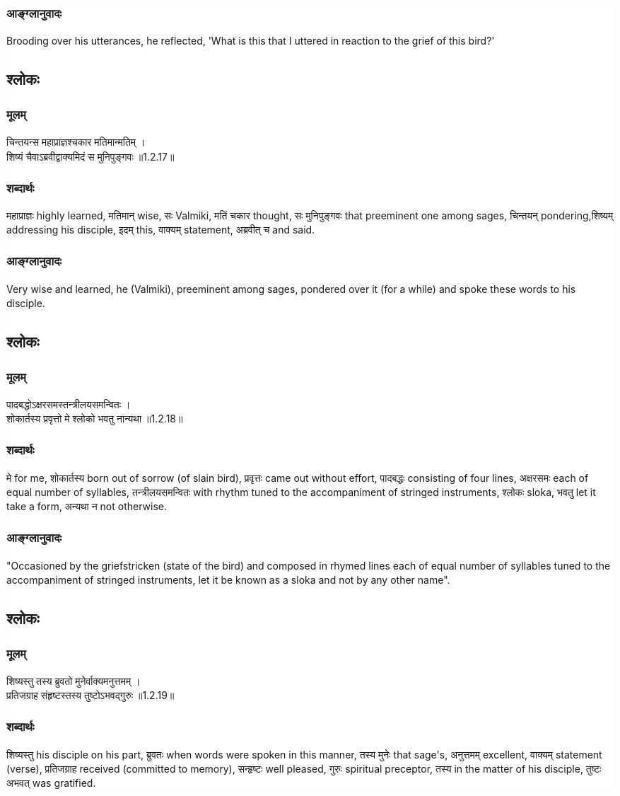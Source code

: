 ### आङ्ग्लानुवादः
Brooding over his utterances, he reflected, 'What is this that I uttered in reaction to the grief of this bird?'



## श्लोकः
### मूलम्
चिन्तयन्स महाप्राज्ञश्चकार मतिमान्मतिम् ।  
शिष्यं चैवाऽब्रवीद्वाक्यमिदं स मुनिपुङ्गवः ॥1.2.17॥

### शब्दार्थः
महाप्राज्ञः highly learned, मतिमान् wise, सः Valmiki, मतिं चकार thought, सः मुनिपुङ्गवः that  preeminent one among sages, चिन्तयन् pondering,शिष्यम् addressing his disciple, इदम् this, वाक्यम् statement, अब्रवीत् च and said.

### आङ्ग्लानुवादः
Very wise and learned, he (Valmiki), preeminent among sages, pondered over it (for a while) and spoke these words to his disciple.



## श्लोकः
### मूलम्
पादबद्धोऽक्षरसमस्तन्त्रीलयसमन्वितः ।  
शोकार्तस्य प्रवृत्तो मे श्लोको भवतु नान्यथा ॥1.2.18॥

### शब्दार्थः
मे for me, शोकार्तस्य born out of sorrow (of slain bird), प्रवृत्तः came out without effort, पादबद्धः consisting of four lines, अक्षरसमः each of equal number of syllables, तन्त्रीलयसमन्वितः with rhythm tuned to the accompaniment of stringed instruments, श्लोकः sloka, भवतु let it take a form, अन्यथा न not otherwise.

### आङ्ग्लानुवादः
"Occasioned by the griefstricken (state of the bird) and composed in rhymed lines each of equal number of syllables tuned to the accompaniment of stringed instruments, let it be known as a sloka and not by any other name".



## श्लोकः
### मूलम्
शिष्यस्तु तस्य ब्रुवतो मुनेर्वाक्यमनुत्तमम् ।  
प्रतिजग्राह संहृष्टस्तस्य तुष्टोऽभवद्गुरुः ॥1.2.19॥

### शब्दार्थः
शिष्यस्तु his disciple on his part, ब्रुवतः when words were spoken in this manner, तस्य मुनेः that sage's, अनुत्तमम् excellent, वाक्यम् statement (verse), प्रतिजग्राह received (committed to memory), सन्हृष्टः well pleased, गुरुः spiritual preceptor, तस्य in the matter of his disciple, तुष्टः अभवत् was gratified.

